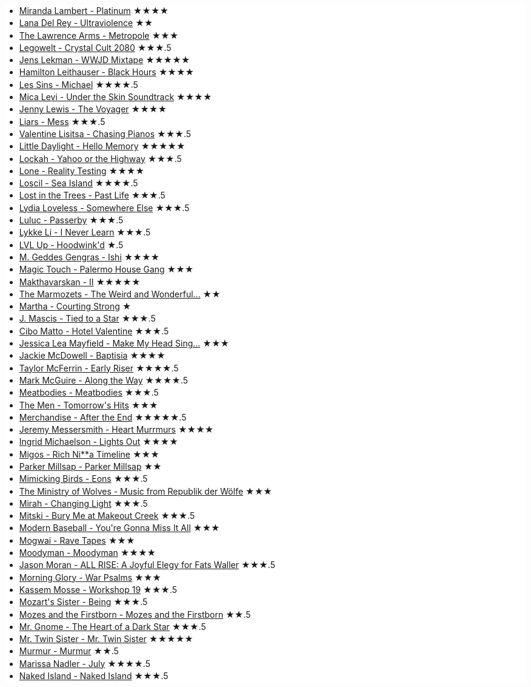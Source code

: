- [Miranda Lambert - Platinum](http://open.spotify.com/album/4ZnIw6llQFlXcFgjMNtrTw) ★★★★
- [Lana Del Rey - Ultraviolence](http://open.spotify.com/album/2e3doCyb0qn2JeKLsh2Xbo) ★★
- [The Lawrence Arms - Metropole](http://open.spotify.com/album/6A7ElsZkOOLZrQTjzyOUly) ★★★
- [Legowelt - Crystal Cult 2080](http://open.spotify.com/album/0aGxVqBu6Zf95Zu7r3pNy8) ★★★.5
- [Jens Lekman - WWJD Mixtape](https://soundcloud.com/jens-lekman/wwjd-mixtape) ★★★★★
- [Hamilton Leithauser - Black Hours](http://open.spotify.com/album/6okbkXtZuUlbVmADpjxNiA) ★★★★
- [Les Sins - Michael](http://open.spotify.com/album/16PFsm0wvfvsv2pEE6eies) ★★★★.5
- [Mica Levi - Under the Skin Soundtrack](http://open.spotify.com/album/275sXYD532oqsvZOSA2QYB) ★★★★
- [Jenny Lewis - The Voyager](http://open.spotify.com/album/5sCsfubNchaI9RCpP7K7aB) ★★★★
- [Liars - Mess](http://open.spotify.com/album/5Yyt7GBe2YwY3ddjsbv1Em) ★★★.5
- [Valentine Lisitsa - Chasing Pianos](http://open.spotify.com/album/7h2ag4bmRLTe26XbcFUE1P) ★★★.5
- [Little Daylight - Hello Memory](http://open.spotify.com/album/2BtzaGfLl5bXlJt6LnznSe) ★★★★★
- [Lockah - Yahoo or the Highway](http://open.spotify.com/album/4ZtXDm1BIxGC6ay6Ih9VbU) ★★★.5
- [Lone - Reality Testing](http://open.spotify.com/album/1eCfhfAKepqqycvIa4BXwh) ★★★★
- [Loscil - Sea Island](http://open.spotify.com/album/2GLSvGxliKx2LbRAKK7Led) ★★★★.5
- [Lost in the Trees - Past Life](http://open.spotify.com/album/6dX9aIYLUd6cTYrOSv3nUg) ★★★.5
- [Lydia Loveless - Somewhere Else](http://open.spotify.com/album/15UfMA8VC7IxY6z6CbRsMN) ★★★.5
- [Luluc - Passerby](http://open.spotify.com/album/3YMi92E4Jwp6mKfdtI8gex) ★★★.5
- [Lykke Li - I Never Learn](http://open.spotify.com/album/4fGqfyineAZmulNxgitERh) ★★★.5
- [LVL Up - Hoodwink'd](http://open.spotify.com/album/4BbaShNnp961AwdmwmgynF) ★.5
- [M. Geddes Gengras - Ishi](http://open.spotify.com/album/4SEZc2J9tN6sXDZyOzinbf) ★★★★
- [Magic Touch - Palermo House Gang](https://soundcloud.com/magic_touch/sets/magic-touch-palermo-house-gang) ★★★
- [Makthavarskan - II](http://open.spotify.com/album/1HeqJsDk6vB52GNBI0Qnx0) ★★★★★
- [The Marmozets - The Weird and Wonderful...](http://open.spotify.com/album/0g6Yixfp4y0wlDCY8ukhfp) ★★
- [Martha - Courting Strong](http://open.spotify.com/album/0PwGwdjRC09VARq9HD3aUw) ★
- [J. Mascis - Tied to a Star](http://open.spotify.com/album/1RSO63oaHi6R2ZfBL5jF5i) ★★★.5
- [Cibo Matto - Hotel Valentine](http://open.spotify.com/album/749dHyFaJ8I3iv5mt1Bxrx) ★★★.5
- [Jessica Lea Mayfield - Make My Head Sing...](http://open.spotify.com/album/1tMQ9A1bdC0oKkJQE91Vvf) ★★★
- [Jackie McDowell - Baptisia](http://open.spotify.com/album/3pKlf59VcmrFBe1tOkucYs) ★★★★
- [Taylor McFerrin - Early Riser](http://open.spotify.com/album/7kVLs8k2rKsCavQDQFa43O) ★★★★.5
- [Mark McGuire - Along the Way](http://open.spotify.com/album/62evt41yKUOjno6V4umHvG) ★★★★.5
- [Meatbodies - Meatbodies](http://open.spotify.com/album/2Uzzcp0yajAHVOGNNaovDU) ★★★.5
- [The Men - Tomorrow's Hits](http://open.spotify.com/album/2TY5pohPtUqu1c5fy7pW0F) ★★★
- [Merchandise - After the End](http://open.spotify.com/album/6NqfQMTNU6tT8Vr3nnP13x) ★★★★★.5
- [Jeremy Messersmith - Heart Murrmurs](http://open.spotify.com/album/6SuIleYbiL8pUzX4W7yPXG) ★★★★
- [Ingrid Michaelson - Lights Out](http://open.spotify.com/album/7EeXlp6rdj7623162lm1yK) ★★★★
- [Migos - Rich Ni**a Timeline](http://open.spotify.com/album/0ty5iwaiepWlGq8g0DKtEy) ★★★
- [Parker Millsap - Parker Millsap](http://open.spotify.com/album/3puqTC6ZIfItLMY4q0wr4e) ★★
- [Mimicking Birds - Eons](http://open.spotify.com/album/1dPl9GEEjklhOMM9RpdiEf) ★★★.5
- [The Ministry of Wolves - Music from Republik der Wölfe](http://open.spotify.com/album/1KevsqeC2SCqClwNXxarXw) ★★★
- [Mirah - Changing Light](http://open.spotify.com/album/27JtUowjk0nUhMrfN2N1SU) ★★★.5
- [Mitski - Bury Me at Makeout Creek](http://open.spotify.com/album/2YeKI5m3fy6zLYVDnYsDqf) ★★★.5
- [Modern Baseball - You're Gonna Miss It All](http://open.spotify.com/album/7Jg2tDzP6qZQHO2A37m2ab) ★★★
- [Mogwai - Rave Tapes](http://open.spotify.com/album/7Bi4YiLqsBbXkWhFe7kMTp) ★★★
- [Moodyman - Moodyman](http://open.spotify.com/album/61sGO58ljdDgD4Mn6Bcj3P) ★★★★
- [Jason Moran - ALL RISE: A Joyful Elegy for Fats Waller](http://open.spotify.com/album/1IJh4pZRNHDq2dzvm2F23H) ★★★.5
- [Morning Glory - War Psalms](http://open.spotify.com/album/7jgACf00TRhCtzw6sOUEUH) ★★★
- [Kassem Mosse - Workshop 19](http://open.spotify.com/album/16VgPFF1HrFQ6ZHUkqodgF) ★★★.5
- [Mozart's Sister - Being](http://open.spotify.com/album/3SLmF6XrzmcPmYgjpdgzkU) ★★★.5
- [Mozes and the Firstborn - Mozes and the Firstborn](http://open.spotify.com/album/1Q8MkkY6QybWbfVGDf4MEA) ★★.5
- [Mr. Gnome - The Heart of a Dark Star](http://open.spotify.com/album/15SymFdxEwELZEe0DpRdzQ) ★★★.5
- [Mr. Twin Sister - Mr. Twin Sister](http://open.spotify.com/album/5d1EnTsM3SBkly6fENKprF) ★★★★★
- [Murmur - Murmur](http://open.spotify.com/album/7fP1wGzdlr02y4wowhsG5r) ★★.5
- [Marissa Nadler - July](http://open.spotify.com/album/1Ymzc31JyHYVWgZEAFUhB6) ★★★★.5
- [Naked Island - Naked Island](http://open.spotify.com/album/6GPWFZ7XGmHLNwV7A81I4E) ★★★.5